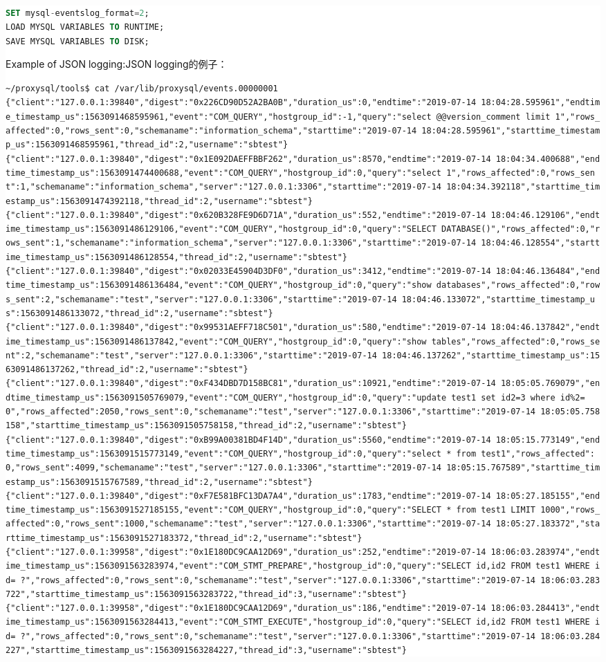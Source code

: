 ```sql
SET mysql-eventslog_format=2;
LOAD MYSQL VARIABLES TO RUNTIME;
SAVE MYSQL VARIABLES TO DISK;

```

Example of JSON logging:JSON logging的例子：

```
~/proxysql/tools$ cat /var/lib/proxysql/events.00000001
{"client":"127.0.0.1:39840","digest":"0x226CD90D52A2BA0B","duration_us":0,"endtime":"2019-07-14 18:04:28.595961","endtime_timestamp_us":1563091468595961,"event":"COM_QUERY","hostgroup_id":-1,"query":"select @@version_comment limit 1","rows_affected":0,"rows_sent":0,"schemaname":"information_schema","starttime":"2019-07-14 18:04:28.595961","starttime_timestamp_us":1563091468595961,"thread_id":2,"username":"sbtest"}
{"client":"127.0.0.1:39840","digest":"0x1E092DAEFFBBF262","duration_us":8570,"endtime":"2019-07-14 18:04:34.400688","endtime_timestamp_us":1563091474400688,"event":"COM_QUERY","hostgroup_id":0,"query":"select 1","rows_affected":0,"rows_sent":1,"schemaname":"information_schema","server":"127.0.0.1:3306","starttime":"2019-07-14 18:04:34.392118","starttime_timestamp_us":1563091474392118,"thread_id":2,"username":"sbtest"}
{"client":"127.0.0.1:39840","digest":"0x620B328FE9D6D71A","duration_us":552,"endtime":"2019-07-14 18:04:46.129106","endtime_timestamp_us":1563091486129106,"event":"COM_QUERY","hostgroup_id":0,"query":"SELECT DATABASE()","rows_affected":0,"rows_sent":1,"schemaname":"information_schema","server":"127.0.0.1:3306","starttime":"2019-07-14 18:04:46.128554","starttime_timestamp_us":1563091486128554,"thread_id":2,"username":"sbtest"}
{"client":"127.0.0.1:39840","digest":"0x02033E45904D3DF0","duration_us":3412,"endtime":"2019-07-14 18:04:46.136484","endtime_timestamp_us":1563091486136484,"event":"COM_QUERY","hostgroup_id":0,"query":"show databases","rows_affected":0,"rows_sent":2,"schemaname":"test","server":"127.0.0.1:3306","starttime":"2019-07-14 18:04:46.133072","starttime_timestamp_us":1563091486133072,"thread_id":2,"username":"sbtest"}
{"client":"127.0.0.1:39840","digest":"0x99531AEFF718C501","duration_us":580,"endtime":"2019-07-14 18:04:46.137842","endtime_timestamp_us":1563091486137842,"event":"COM_QUERY","hostgroup_id":0,"query":"show tables","rows_affected":0,"rows_sent":2,"schemaname":"test","server":"127.0.0.1:3306","starttime":"2019-07-14 18:04:46.137262","starttime_timestamp_us":1563091486137262,"thread_id":2,"username":"sbtest"}
{"client":"127.0.0.1:39840","digest":"0xF434DBD7D158BC81","duration_us":10921,"endtime":"2019-07-14 18:05:05.769079","endtime_timestamp_us":1563091505769079,"event":"COM_QUERY","hostgroup_id":0,"query":"update test1 set id2=3 where id%2=0","rows_affected":2050,"rows_sent":0,"schemaname":"test","server":"127.0.0.1:3306","starttime":"2019-07-14 18:05:05.758158","starttime_timestamp_us":1563091505758158,"thread_id":2,"username":"sbtest"}
{"client":"127.0.0.1:39840","digest":"0xB99A00381BD4F14D","duration_us":5560,"endtime":"2019-07-14 18:05:15.773149","endtime_timestamp_us":1563091515773149,"event":"COM_QUERY","hostgroup_id":0,"query":"select * from test1","rows_affected":0,"rows_sent":4099,"schemaname":"test","server":"127.0.0.1:3306","starttime":"2019-07-14 18:05:15.767589","starttime_timestamp_us":1563091515767589,"thread_id":2,"username":"sbtest"}
{"client":"127.0.0.1:39840","digest":"0xF7E581BFC13DA7A4","duration_us":1783,"endtime":"2019-07-14 18:05:27.185155","endtime_timestamp_us":1563091527185155,"event":"COM_QUERY","hostgroup_id":0,"query":"SELECT * from test1 LIMIT 1000","rows_affected":0,"rows_sent":1000,"schemaname":"test","server":"127.0.0.1:3306","starttime":"2019-07-14 18:05:27.183372","starttime_timestamp_us":1563091527183372,"thread_id":2,"username":"sbtest"}
{"client":"127.0.0.1:39958","digest":"0x1E180DC9CAA12D69","duration_us":252,"endtime":"2019-07-14 18:06:03.283974","endtime_timestamp_us":1563091563283974,"event":"COM_STMT_PREPARE","hostgroup_id":0,"query":"SELECT id,id2 FROM test1 WHERE id= ?","rows_affected":0,"rows_sent":0,"schemaname":"test","server":"127.0.0.1:3306","starttime":"2019-07-14 18:06:03.283722","starttime_timestamp_us":1563091563283722,"thread_id":3,"username":"sbtest"}
{"client":"127.0.0.1:39958","digest":"0x1E180DC9CAA12D69","duration_us":186,"endtime":"2019-07-14 18:06:03.284413","endtime_timestamp_us":1563091563284413,"event":"COM_STMT_EXECUTE","hostgroup_id":0,"query":"SELECT id,id2 FROM test1 WHERE id= ?","rows_affected":0,"rows_sent":0,"schemaname":"test","server":"127.0.0.1:3306","starttime":"2019-07-14 18:06:03.284227","starttime_timestamp_us":1563091563284227,"thread_id":3,"username":"sbtest"}
```